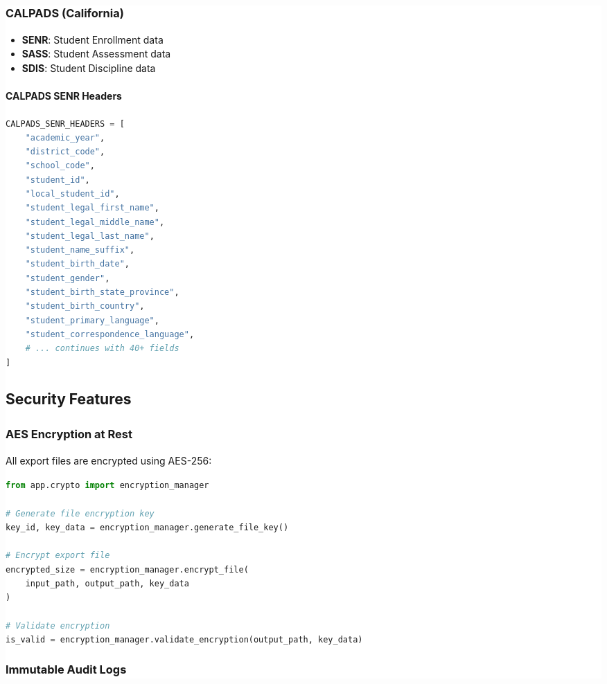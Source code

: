 ### CALPADS (California)

- **SENR**: Student Enrollment data
- **SASS**: Student Assessment data  
- **SDIS**: Student Discipline data

#### CALPADS SENR Headers

```python
CALPADS_SENR_HEADERS = [
    "academic_year",
    "district_code",
    "school_code",
    "student_id",
    "local_student_id",
    "student_legal_first_name",
    "student_legal_middle_name",
    "student_legal_last_name",
    "student_name_suffix",
    "student_birth_date",
    "student_gender",
    "student_birth_state_province",
    "student_birth_country",
    "student_primary_language",
    "student_correspondence_language",
    # ... continues with 40+ fields
]
```

## Security Features

### AES Encryption at Rest

All export files are encrypted using AES-256:

```python
from app.crypto import encryption_manager

# Generate file encryption key
key_id, key_data = encryption_manager.generate_file_key()

# Encrypt export file
encrypted_size = encryption_manager.encrypt_file(
    input_path, output_path, key_data
)

# Validate encryption
is_valid = encryption_manager.validate_encryption(output_path, key_data)
```

### Immutable Audit Logs

